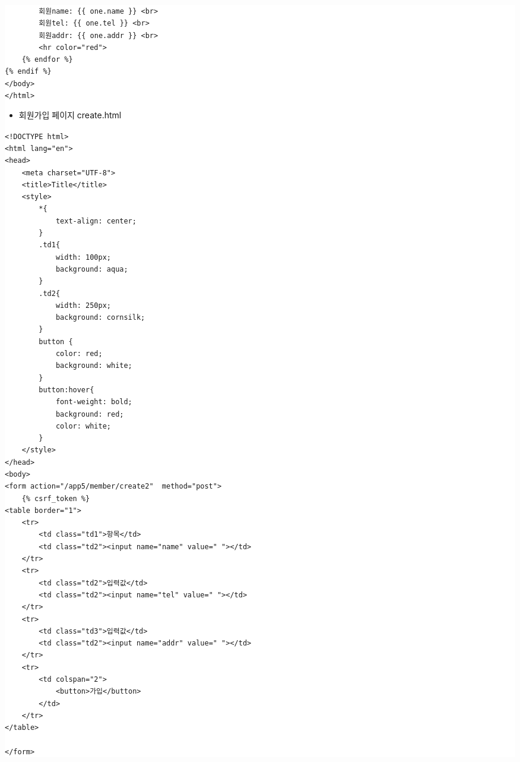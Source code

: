 ```
        회원name: {{ one.name }} <br>
        회원tel: {{ one.tel }} <br>
        회원addr: {{ one.addr }} <br>
        <hr color="red">
    {% endfor %}
{% endif %}
</body>
</html>
```

- 회원가입 페이지 create.html
```
<!DOCTYPE html>
<html lang="en">
<head>
    <meta charset="UTF-8">
    <title>Title</title>
    <style>
        *{
            text-align: center;
        }
        .td1{
            width: 100px;
            background: aqua;
        }
        .td2{
            width: 250px;
            background: cornsilk;
        }
        button {
            color: red;
            background: white;
        }
        button:hover{
            font-weight: bold;
            background: red;
            color: white;
        }
    </style>
</head>
<body>
<form action="/app5/member/create2"  method="post">
    {% csrf_token %}
<table border="1">
    <tr>
        <td class="td1">항목</td>
        <td class="td2"><input name="name" value=" "></td>
    </tr>
    <tr>
        <td class="td2">입력값</td>
        <td class="td2"><input name="tel" value=" "></td>
    </tr>
    <tr>
        <td class="td3">입력값</td>
        <td class="td2"><input name="addr" value=" "></td>
    </tr>
    <tr>
        <td colspan="2">
            <button>가입</button>
        </td>
    </tr>
</table>

</form>
```